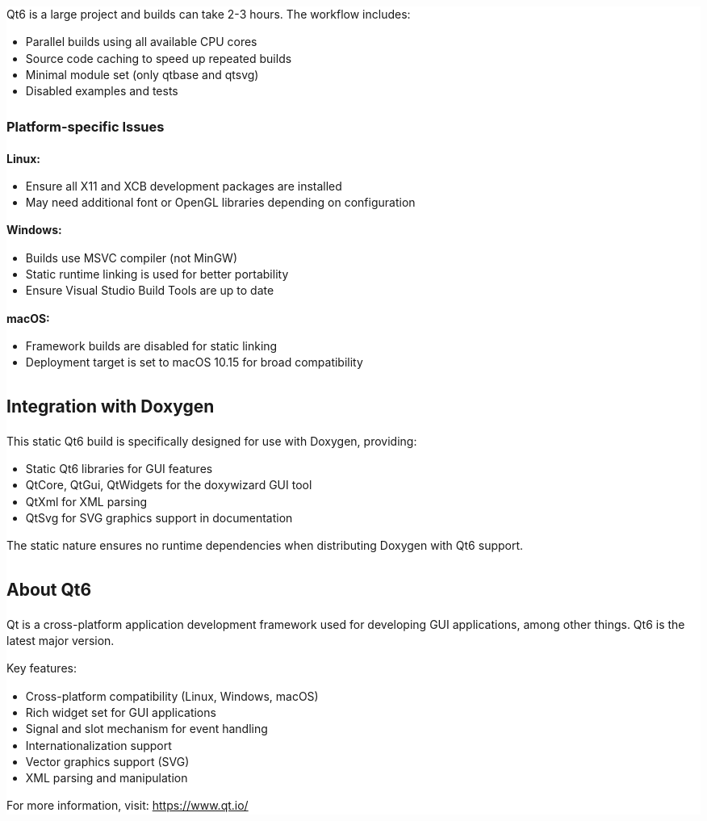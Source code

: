Qt6 is a large project and builds can take 2-3 hours. The workflow includes:
- Parallel builds using all available CPU cores
- Source code caching to speed up repeated builds
- Minimal module set (only qtbase and qtsvg)
- Disabled examples and tests

### Platform-specific Issues

**Linux:**
- Ensure all X11 and XCB development packages are installed
- May need additional font or OpenGL libraries depending on configuration

**Windows:**
- Builds use MSVC compiler (not MinGW)
- Static runtime linking is used for better portability
- Ensure Visual Studio Build Tools are up to date

**macOS:**
- Framework builds are disabled for static linking
- Deployment target is set to macOS 10.15 for broad compatibility

## Integration with Doxygen

This static Qt6 build is specifically designed for use with Doxygen, providing:
- Static Qt6 libraries for GUI features
- QtCore, QtGui, QtWidgets for the doxywizard GUI tool
- QtXml for XML parsing
- QtSvg for SVG graphics support in documentation

The static nature ensures no runtime dependencies when distributing Doxygen with Qt6 support.

## About Qt6

Qt is a cross-platform application development framework used for developing GUI applications, among other things. Qt6 is the latest major version.

Key features:
- Cross-platform compatibility (Linux, Windows, macOS)
- Rich widget set for GUI applications
- Signal and slot mechanism for event handling
- Internationalization support
- Vector graphics support (SVG)
- XML parsing and manipulation

For more information, visit: https://www.qt.io/
